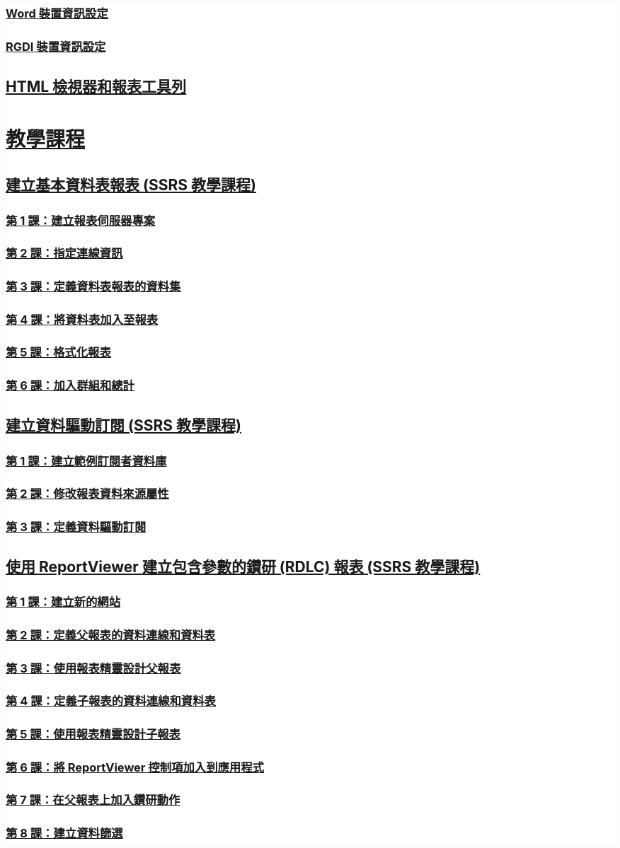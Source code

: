 ### [Word 裝置資訊設定](word-device-information-settings.md)  
### [RGDI 裝置資訊設定](rgdi-device-information-settings.md)  
## [HTML 檢視器和報表工具列](html-viewer-and-the-report-toolbar.md)  

# [教學課程](reporting-services-tutorials-ssrs.md)  

## [建立基本資料表報表 (SSRS 教學課程)](create-a-basic-table-report-ssrs-tutorial.md)  
### [第 1 課：建立報表伺服器專案](lesson-1-creating-a-report-server-project-reporting-services.md)
### [第 2 課：指定連線資訊](lesson-2-specifying-connection-information-reporting-services.md)
### [第 3 課：定義資料表報表的資料集](lesson-3-defining-a-dataset-for-the-table-report-reporting-services.md)  
### [第 4 課：將資料表加入至報表](lesson-4-adding-a-table-to-the-report-reporting-services.md)  
### [第 5 課：格式化報表](lesson-5-formatting-a-report-reporting-services.md)  
### [第 6 課：加入群組和總計](lesson-6-adding-grouping-and-totals-reporting-services.md)  

## [建立資料驅動訂閱 (SSRS 教學課程)](create-a-data-driven-subscription-ssrs-tutorial.md)  
### [第 1 課：建立範例訂閱者資料庫](lesson-1-creating-a-sample-subscriber-database.md)  
### [第 2 課：修改報表資料來源屬性](lesson-2-modifying-the-report-data-source-properties.md)  
### [第 3 課：定義資料驅動訂閱](lesson-3-defining-a-data-driven-subscription.md)  

## [使用 ReportViewer 建立包含參數的鑽研 (RDLC) 報表 (SSRS 教學課程)](create-drillthrough-rdlc-report-with-parameters-reportviewer.md)  
### [第 1 課：建立新的網站](lesson-1-create-a-new-web-site.md)  
### [第 2 課：定義父報表的資料連線和資料表](lesson-2-define-a-data-connection-and-data-table-for-parent-report.md)  
### [第 3 課：使用報表精靈設計父報表](lesson-3-design-the-parent-report-using-the-report-wizard.md)  
### [第 4 課：定義子報表的資料連線和資料表](lesson-4-define-a-data-connection-and-data-table-for-child-report.md)  
### [第 5 課：使用報表精靈設計子報表](lesson-5-design-the-child-report-using-the-report-wizard.md)  
### [第 6 課：將 ReportViewer 控制項加入到應用程式](lesson-6-add-a-reportviewer-control-to-the-application.md)  
### [第 7 課：在父報表上加入鑽研動作](lesson-7-add-drillthrough-action-on-parent-report.md)  
### [第 8 課：建立資料篩選](lesson-8-create-a-data-filter.md)  